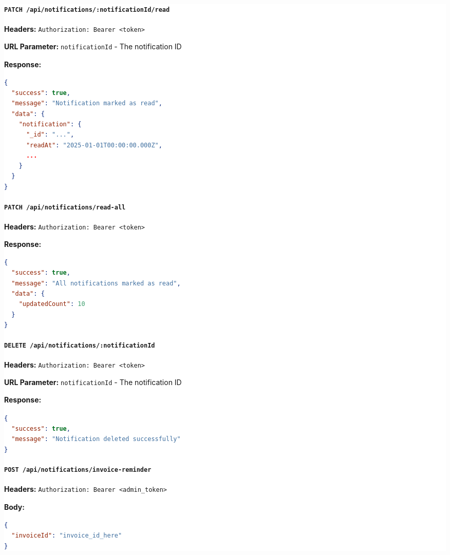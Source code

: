 #### `PATCH /api/notifications/:notificationId/read`
**Headers:** `Authorization: Bearer <token>`

**URL Parameter:** `notificationId` - The notification ID

**Response:**
```json
{
  "success": true,
  "message": "Notification marked as read",
  "data": {
    "notification": {
      "_id": "...",
      "readAt": "2025-01-01T00:00:00.000Z",
      ...
    }
  }
}
```

#### `PATCH /api/notifications/read-all`
**Headers:** `Authorization: Bearer <token>`

**Response:**
```json
{
  "success": true,
  "message": "All notifications marked as read",
  "data": {
    "updatedCount": 10
  }
}
```

#### `DELETE /api/notifications/:notificationId`
**Headers:** `Authorization: Bearer <token>`

**URL Parameter:** `notificationId` - The notification ID

**Response:**
```json
{
  "success": true,
  "message": "Notification deleted successfully"
}
```

#### `POST /api/notifications/invoice-reminder`
**Headers:** `Authorization: Bearer <admin_token>`

**Body:**
```json
{
  "invoiceId": "invoice_id_here"
}
```
